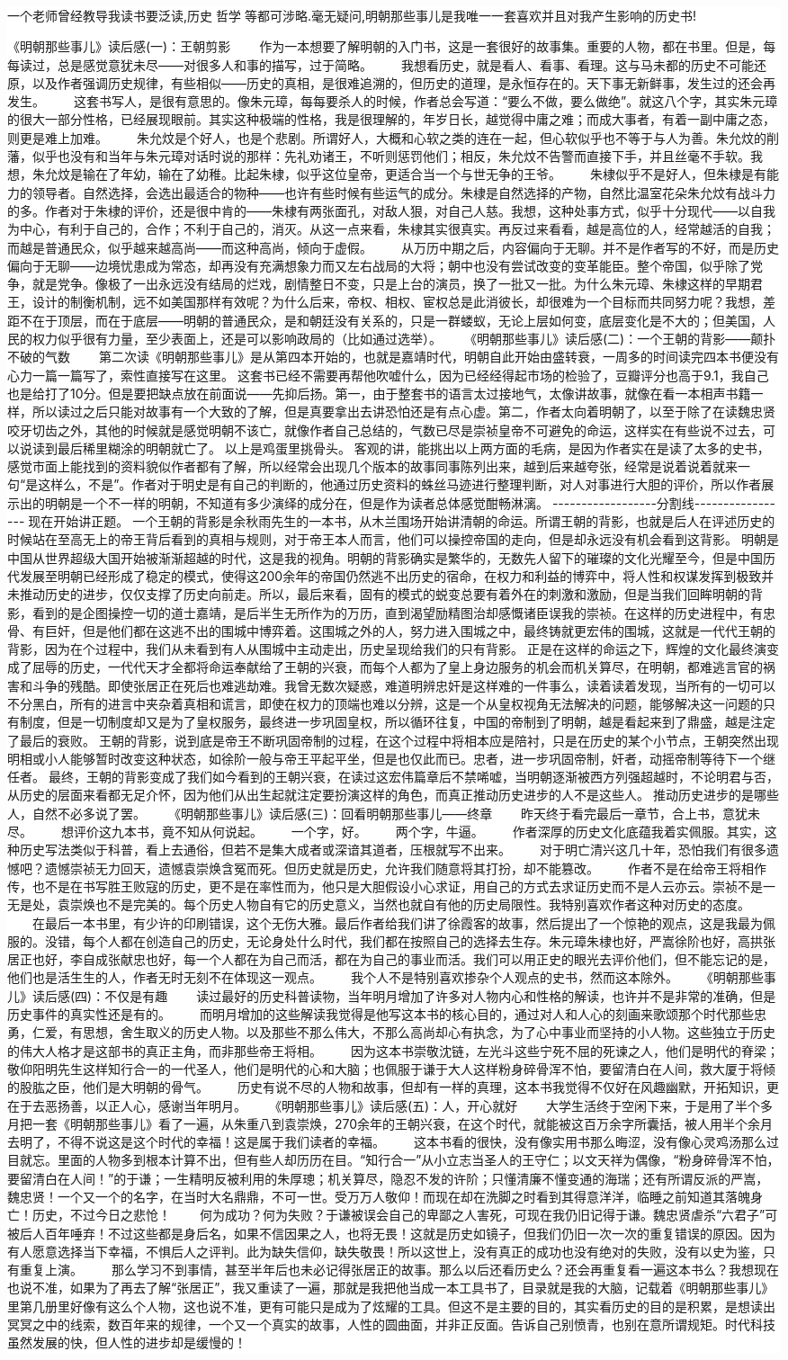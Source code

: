 一个老师曾经教导我读书要泛读,历史 哲学 等都可涉略.毫无疑问,明朝那些事儿是我唯一一套喜欢并且对我产生影响的历史书!

《明朝那些事儿》读后感(一)：王朝剪影
　　作为一本想要了解明朝的入门书，这是一套很好的故事集。重要的人物，都在书里。但是，每每读过，总是感觉意犹未尽——对很多人和事的描写，过于简略。
　　我想看历史，就是看人、看事、看理。这与马未都的历史不可能还原，以及作者强调历史规律，有些相似——历史的真相，是很难追溯的，但历史的道理，是永恒存在的。天下事无新鲜事，发生过的还会再发生。
　　这套书写人，是很有意思的。像朱元璋，每每要杀人的时候，作者总会写道：“要么不做，要么做绝”。就这八个字，其实朱元璋的很大一部分性格，已经展现眼前。其实这种极端的性格，我是很理解的，年岁日长，越觉得中庸之难；而成大事者，有着一副中庸之态，则更是难上加难。
　　朱允炆是个好人，也是个悲剧。所谓好人，大概和心软之类的连在一起，但心软似乎也不等于与人为善。朱允炆的削藩，似乎也没有和当年与朱元璋对话时说的那样：先礼劝诸王，不听则惩罚他们；相反，朱允炆不告警而直接下手，并且丝毫不手软。我想，朱允炆是输在了年幼，输在了幼稚。比起朱棣，似乎这位皇帝，更适合当一个与世无争的王爷。
　　朱棣似乎不是好人，但朱棣是有能力的领导者。自然选择，会选出最适合的物种——也许有些时候有些运气的成分。朱棣是自然选择的产物，自然比温室花朵朱允炆有战斗力的多。作者对于朱棣的评价，还是很中肯的——朱棣有两张面孔，对敌人狠，对自己人慈。我想，这种处事方式，似乎十分现代——以自我为中心，有利于自己的，合作；不利于自己的，消灭。从这一点来看，朱棣其实很真实。再反过来看看，越是高位的人，经常越活的自我；而越是普通民众，似乎越来越高尚——而这种高尚，倾向于虚假。
　　从万历中期之后，内容偏向于无聊。并不是作者写的不好，而是历史偏向于无聊——边境忧患成为常态，却再没有充满想象力而又左右战局的大将；朝中也没有尝试改变的变革能臣。整个帝国，似乎除了党争，就是党争。像极了一出永远没有结局的烂戏，剧情整日不变，只是上台的演员，换了一批又一批。为什么朱元璋、朱棣这样的早期君王，设计的制衡机制，远不如美国那样有效呢？为什么后来，帝权、相权、宦权总是此消彼长，却很难为一个目标而共同努力呢？我想，差距不在于顶层，而在于底层——明朝的普通民众，是和朝廷没有关系的，只是一群蝼蚁，无论上层如何变，底层变化是不大的；但美国，人民的权力似乎很有力量，至少表面上，还是可以影响政局的（比如通过选举）。
　　《明朝那些事儿》读后感(二)：一个王朝的背影——颠扑不破的气数
　　第二次读《明朝那些事儿》是从第四本开始的，也就是嘉靖时代，明朝自此开始由盛转衰，一周多的时间读完四本书便没有心力一篇一篇写了，索性直接写在这里。 这套书已经不需要再帮他吹嘘什么，因为已经经得起市场的检验了，豆瓣评分也高于9.1，我自己也是给打了10分。但是要把缺点放在前面说——先抑后扬。第一，由于整套书的语言太过接地气，太像讲故事，就像在看一本相声书籍一样，所以读过之后只能对故事有一个大致的了解，但是真要拿出去讲恐怕还是有点心虚。第二，作者太向着明朝了，以至于除了在读魏忠贤咬牙切齿之外，其他的时候就是感觉明朝不该亡，就像作者自己总结的，气数已尽是崇祯皇帝不可避免的命运，这样实在有些说不过去，可以说读到最后稀里糊涂的明朝就亡了。 以上是鸡蛋里挑骨头。 客观的讲，能挑出以上两方面的毛病，是因为作者实在是读了太多的史书，感觉市面上能找到的资料貌似作者都有了解，所以经常会出现几个版本的故事同事陈列出来，越到后来越夸张，经常是说着说着就来一句“是这样么，不是”。作者对于明史是有自己的判断的，他通过历史资料的蛛丝马迹进行整理判断，对人对事进行大胆的评价，所以作者展示出的明朝是一个不一样的明朝，不知道有多少演绎的成分在，但是作为读者总体感觉酣畅淋漓。 ------------------分割线----------------- 现在开始讲正题。 一个王朝的背影是余秋雨先生的一本书，从木兰围场开始讲清朝的命运。所谓王朝的背影，也就是后人在评述历史的时候站在至高无上的帝王背后看到的真相与规则，对于帝王本人而言，他们可以操控帝国的走向，但是却永远没有机会看到这背影。 明朝是中国从世界超级大国开始被渐渐超越的时代，这是我的视角。明朝的背影确实是繁华的，无数先人留下的璀璨的文化光耀至今，但是中国历代发展至明朝已经形成了稳定的模式，使得这200余年的帝国仍然逃不出历史的宿命，在权力和利益的博弈中，将人性和权谋发挥到极致并未推动历史的进步，仅仅支撑了历史向前走。所以，最后来看，固有的模式的蜕变总要有着外在的刺激和激励，但是当我们回眸明朝的背影，看到的是企图操控一切的道士嘉靖，是后半生无所作为的万历，直到渴望励精图治却感慨诸臣误我的崇祯。在这样的历史进程中，有忠骨、有巨奸，但是他们都在这逃不出的围城中博弈着。这围城之外的人，努力进入围城之中，最终铸就更宏伟的围城，这就是一代代王朝的背影，因为在个过程中，我们从未看到有人从围城中主动走出，历史呈现给我们的只有背影。 正是在这样的命运之下，辉煌的文化最终演变成了屈辱的历史，一代代天才全都将命运奉献给了王朝的兴衰，而每个人都为了皇上身边服务的机会而机关算尽，在明朝，都难逃言官的祸害和斗争的残酷。即使张居正在死后也难逃劫难。我曾无数次疑惑，难道明辨忠奸是这样难的一件事么，读着读着发现，当所有的一切可以不分黑白，所有的进言中夹杂着真相和谎言，即使在权力的顶端也难以分辨，这是一个从皇权视角无法解决的问题，能够解决这一问题的只有制度，但是一切制度却又是为了皇权服务，最终进一步巩固皇权，所以循环往复，中国的帝制到了明朝，越是看起来到了鼎盛，越是注定了最后的衰败。 王朝的背影，说到底是帝王不断巩固帝制的过程，在这个过程中将相本应是陪衬，只是在历史的某个小节点，王朝突然出现明相或小人能够暂时改变这种状态，如徐阶一般与帝王平起平坐，但是也仅此而已。忠者，进一步巩固帝制，奸者，动摇帝制等待下一个继任者。 最终，王朝的背影变成了我们如今看到的王朝兴衰，在读过这宏伟篇章后不禁唏嘘，当明朝逐渐被西方列强超越时，不论明君与否，从历史的层面来看都无足介怀，因为他们从出生起就注定要扮演这样的角色，而真正推动历史进步的人不是这些人。 推动历史进步的是哪些人，自然不必多说了罢。
　　《明朝那些事儿》读后感(三)：回看明朝那些事儿——终章
　　昨天终于看完最后一章节，合上书，意犹未尽。
　　想评价这九本书，竟不知从何说起。
　　一个字，好。
　　两个字，牛逼。
　　作者深厚的历史文化底蕴我着实佩服。其实，这种历史写法类似于科普，看上去通俗，但若不是集大成者或深谙其道者，压根就写不出来。
　　对于明亡清兴这几十年，恐怕我们有很多遗憾吧？遗憾崇祯无力回天，遗憾袁崇焕含冤而死。但历史就是历史，允许我们随意将其打扮，却不能篡改。
　　作者不是在给帝王将相作传，也不是在书写胜王败寇的历史，更不是在率性而为，他只是大胆假设小心求证，用自己的方式去求证历史而不是人云亦云。崇祯不是一无是处，袁崇焕也不是完美的。每个历史人物自有它的历史意义，当然也就自有他的历史局限性。我特别喜欢作者这种对历史的态度。
　　在最后一本书里，有少许的印刷错误，这个无伤大雅。最后作者给我们讲了徐霞客的故事，然后提出了一个惊艳的观点，这是我最为佩服的。没错，每个人都在创造自己的历史，无论身处什么时代，我们都在按照自己的选择去生存。朱元璋朱棣也好，严嵩徐阶也好，高拱张居正也好，李自成张献忠也好，每一个人都在为自己而活，都在为自己的事业而活。我们可以用正史的眼光去评价他们，但不能忘记的是，他们也是活生生的人，作者无时无刻不在体现这一观点。
　　我个人不是特别喜欢掺杂个人观点的史书，然而这本除外。
　　《明朝那些事儿》读后感(四)：不仅是有趣
　　读过最好的历史科普读物，当年明月增加了许多对人物内心和性格的解读，也许并不是非常的准确，但是历史事件的真实性还是有的。
　　而明月增加的这些解读我觉得是他写这本书的核心目的，通过对人和人心的刻画来歌颂那个时代那些忠勇，仁爱，有思想，舍生取义的历史人物。以及那些不那么伟大，不那么高尚却心有执念，为了心中事业而坚持的小人物。这些独立于历史的伟大人格才是这部书的真正主角，而非那些帝王将相。
　　因为这本书崇敬沈链，左光斗这些宁死不屈的死谏之人，他们是明代的脊梁；敬仰阳明先生这样知行合一的一代圣人，他们是明代的心和大脑；也佩服于谦于大人这样粉身碎骨浑不怕，要留清白在人间，救大厦于将倾的股肱之臣，他们是大明朝的骨气。
　　历史有说不尽的人物和故事，但却有一样的真理，这本书我觉得不仅好在风趣幽默，开拓知识，更在于去恶扬善，以正人心，感谢当年明月。
　　《明朝那些事儿》读后感(五)：人，开心就好
　　大学生活终于空闲下来，于是用了半个多月把一套《明朝那些事儿》看了一遍，从朱重八到袁崇焕，270余年的王朝兴衰，在这个时代，就能被这百万余字所囊括，被人用半个余月去明了，不得不说这是这个时代的幸福！这是属于我们读者的幸福。
　　这本书看的很快，没有像实用书那么晦涩，没有像心灵鸡汤那么过目就忘。里面的人物多到根本计算不出，但有些人却历历在目。“知行合一”从小立志当圣人的王守仁；以文天祥为偶像，“粉身碎骨浑不怕，要留清白在人间！”的于谦；一生精明反被利用的朱厚璁；机关算尽，隐忍不发的许阶；只懂清廉不懂变通的海瑞；还有所谓反派的严嵩，魏忠贤！一个又一个的名字，在当时大名鼎鼎，不可一世。受万万人敬仰！而现在却在洗脚之时看到其得意洋洋，临睡之前知道其落魄身亡！历史，不过今日之悲怆！
　　何为成功？何为失败？于谦被误会自己的卑鄙之人害死，可现在我仍旧记得于谦。魏忠贤虐杀“六君子”可被后人百年唾弃！不过这些都是身后名，如果不信因果之人，也将无畏！这就是历史如镜子，但我们仍旧一次一次的重复错误的原因。因为有人愿意选择当下幸福，不惧后人之评判。此为缺失信仰，缺失敬畏！所以这世上，没有真正的成功也没有绝对的失败，没有以史为鉴，只有重复上演。
　　那么学习不到事情，甚至半年后也未必记得张居正的故事。那么以后还看历史么？还会再重复看一遍这本书么？我想现在也说不准，如果为了再去了解“张居正”，我又重读了一遍，那就是我把他当成一本工具书了，目录就是我的大脑，记载着《明朝那些事儿》里第几册里好像有这么个人物，这也说不准，更有可能只是成为了炫耀的工具。但这不是主要的目的，其实看历史的目的是积累，是想读出冥冥之中的线索，数百年来的规律，一个又一个真实的故事，人性的圆曲面，并非正反面。告诉自己别愤青，也别在意所谓规矩。时代科技虽然发展的快，但人性的进步却是缓慢的！